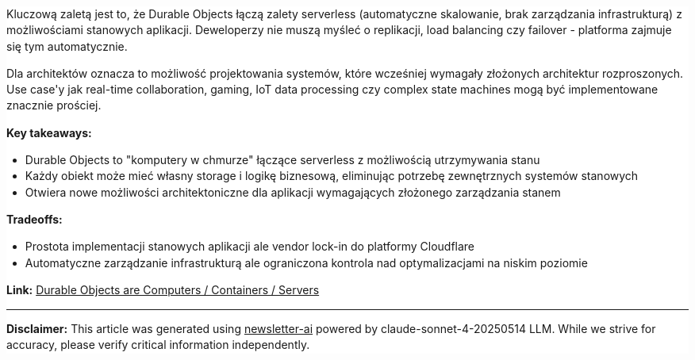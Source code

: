 Kluczową zaletą jest to, że Durable Objects łączą zalety serverless (automatyczne skalowanie, brak zarządzania infrastrukturą) z możliwościami stanowych aplikacji. Deweloperzy nie muszą myśleć o replikacji, load balancing czy failover - platforma zajmuje się tym automatycznie.

Dla architektów oznacza to możliwość projektowania systemów, które wcześniej wymagały złożonych architektur rozproszonych. Use case'y jak real-time collaboration, gaming, IoT data processing czy complex state machines mogą być implementowane znacznie prościej.

**Key takeaways:**
- Durable Objects to "komputery w chmurze" łączące serverless z możliwością utrzymywania stanu
- Każdy obiekt może mieć własny storage i logikę biznesową, eliminując potrzebę zewnętrznych systemów stanowych
- Otwiera nowe możliwości architektoniczne dla aplikacji wymagających złożonego zarządzania stanem

**Tradeoffs:**
- Prostota implementacji stanowych aplikacji ale vendor lock-in do platformy Cloudflare
- Automatyczne zarządzanie infrastrukturą ale ograniczona kontrola nad optymalizacjami na niskim poziomie

**Link:** [Durable Objects are Computers / Containers / Servers](https://sunilpai.dev/posts/durable-objects-are-computers/)

---

**Disclaimer:** This article was generated using [newsletter-ai](https://github.com/gmotyl/newsletter-ai) powered by claude-sonnet-4-20250514 LLM. While we strive for accuracy, please verify critical information independently.
